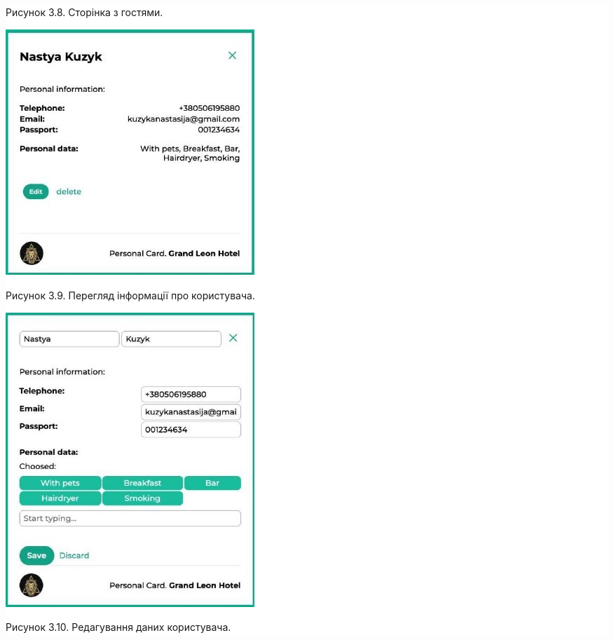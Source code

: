 Рисунок 3.8. Сторінка з гостями.

![](img/Aspose.Words.c448b4b5-e90f-4740-b1da-a54359a0f449.023.jpeg)

Рисунок 3.9. Перегляд інформації про користувача.

![](img/Aspose.Words.c448b4b5-e90f-4740-b1da-a54359a0f449.024.jpeg)

Рисунок 3.10. Редагування даних користувача.
